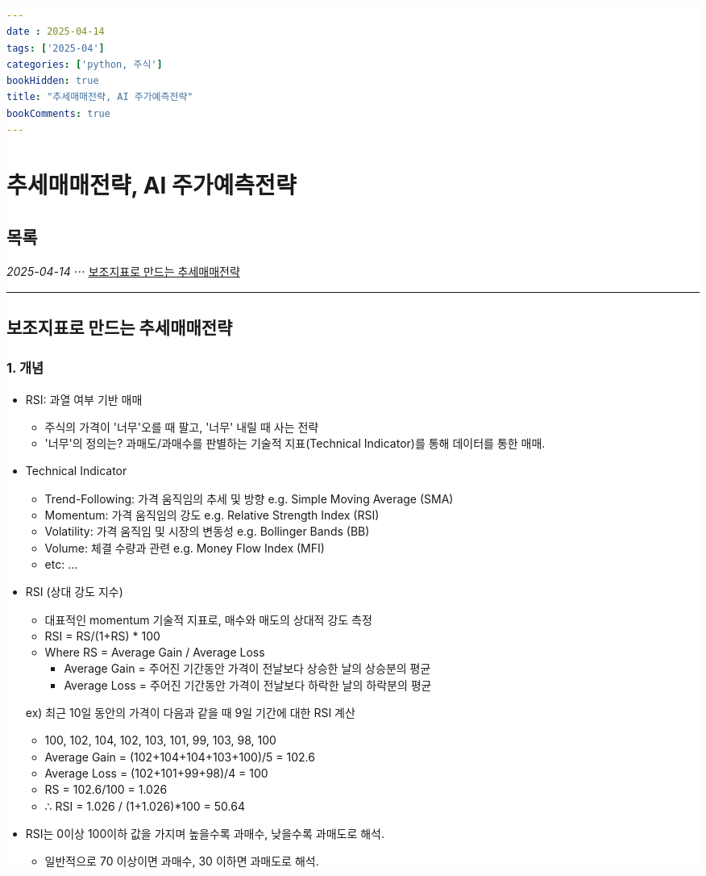 ```yaml
---
date : 2025-04-14
tags: ['2025-04']
categories: ['python, 주식']
bookHidden: true
title: "추세매매전략, AI 주가예측전략"
bookComments: true
---
```


# 추세매매전략, AI 주가예측전략

## 목록

*2025-04-14* ⋯ [보조지표로 만드는 추세매매전략](https://yshghid.github.io/docs/study/tech/tech5/#보조지표로-만드는-추세매매전략)

---

## 보조지표로 만드는 추세매매전략

### 1. 개념 

- RSI: 과열 여부 기반 매매
  - 주식의 가격이 '너무'오를 때 팔고, '너무' 내릴 때 사는 전략
  - '너무'의 정의는? 과매도/과매수를 판별하는 기술적 지표(Technical Indicator)를 통해 데이터를 통한 매매.

- Technical Indicator
  - Trend-Following: 가격 움직임의 추세 및 방향 e.g. Simple Moving Average (SMA)
  - Momentum: 가격 움직임의 강도 e.g. Relative Strength Index (RSI)
  - Volatility: 가격 움직임 및 시장의 변동성 e.g. Bollinger Bands (BB)
  - Volume: 체결 수량과 관련 e.g. Money Flow Index (MFI)
  - etc: ...

- RSI (상대 강도 지수)
  - 대표적인 momentum 기술적 지표로, 매수와 매도의 상대적 강도 측정
  - RSI = RS/(1+RS) * 100
  - Where RS = Average Gain / Average Loss
    - Average Gain = 주어진 기간동안 가격이 전날보다 상승한 날의 상승분의 평균
    - Average Loss = 주어진 기간동안 가격이 전날보다 하락한 날의 하락분의 평균
   
  ex) 최근 10일 동안의 가격이 다음과 같을 때 9일 기간에 대한 RSI 계산
  - 100, 102, 104, 102, 103, 101, 99, 103, 98, 100
  - Average Gain = (102+104+104+103+100)/5 = 102.6
  - Average Loss = (102+101+99+98)/4 = 100
  - RS = 102.6/100 = 1.026
  - ∴ RSI = 1.026 / (1+1.026)*100 = 50.64

- RSI는 0이상 100이하 값을 가지며 높을수록 과매수, 낮을수록 과매도로 해석.
  - 일반적으로 70 이상이면 과매수, 30 이하면 과매도로 해석.

